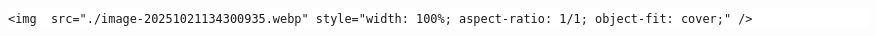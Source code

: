     <img  src="./image-20251021134300935.webp" style="width: 100%; aspect-ratio: 1/1; object-fit: cover;" />